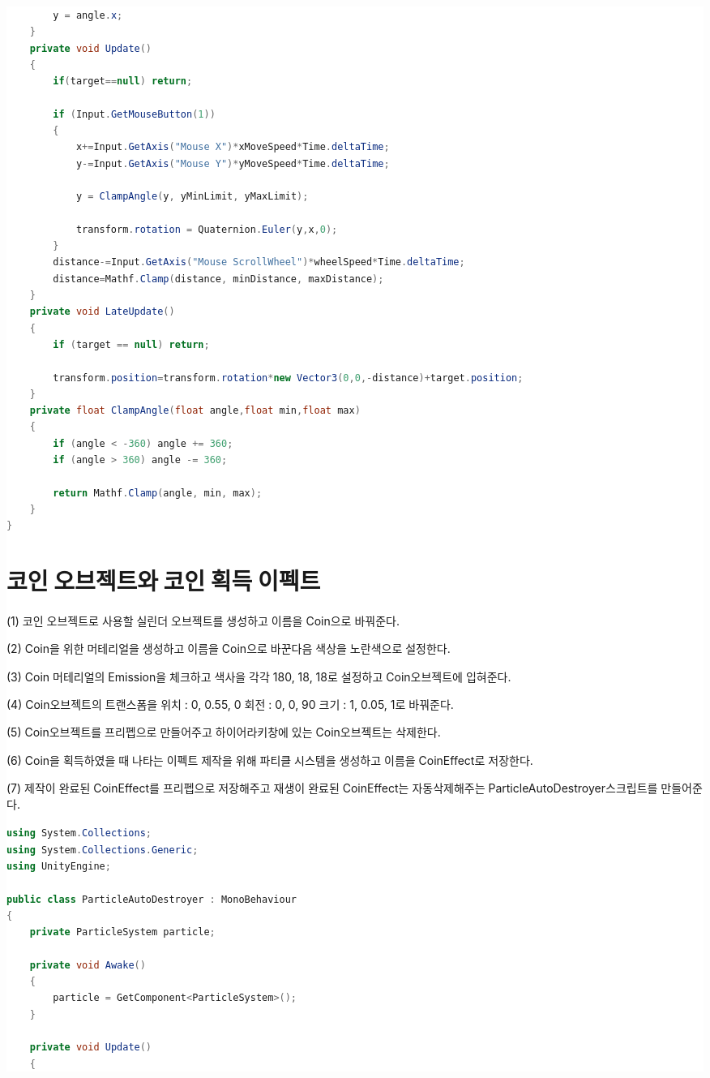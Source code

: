 ```csharp
        y = angle.x;
    }
    private void Update()
    {
        if(target==null) return;

        if (Input.GetMouseButton(1))
        {
            x+=Input.GetAxis("Mouse X")*xMoveSpeed*Time.deltaTime;
            y-=Input.GetAxis("Mouse Y")*yMoveSpeed*Time.deltaTime;

            y = ClampAngle(y, yMinLimit, yMaxLimit);

            transform.rotation = Quaternion.Euler(y,x,0);
        }
        distance-=Input.GetAxis("Mouse ScrollWheel")*wheelSpeed*Time.deltaTime;
        distance=Mathf.Clamp(distance, minDistance, maxDistance);
    }
    private void LateUpdate()
    {
        if (target == null) return; 

        transform.position=transform.rotation*new Vector3(0,0,-distance)+target.position;
    }
    private float ClampAngle(float angle,float min,float max)
    {
        if (angle < -360) angle += 360;
        if (angle > 360) angle -= 360;

        return Mathf.Clamp(angle, min, max);
    }
}
```

# 코인 오브젝트와 코인 획득 이펙트

(1) 코인 오브젝트로 사용할 실린더 오브젝트를 생성하고 이름을 Coin으로 바꿔준다.

(2) Coin을 위한 머테리얼을 생성하고 이름을 Coin으로 바꾼다음 색상을 노란색으로 설정한다.

(3) Coin 머테리얼의 Emission을 체크하고 색사을 각각 180, 18, 18로 설정하고 Coin오브젝트에 입혀준다.

(4) Coin오브젝트의 트랜스폼을 위치 : 0, 0.55, 0 회전 : 0, 0, 90 크기 : 1, 0.05, 1로 바꿔준다.

(5) Coin오브젝트를 프리펩으로 만들어주고 하이어라키창에 있는 Coin오브젝트는 삭제한다.

(6) Coin을 획득하였을 때 나타는 이펙트 제작을 위해 파티클 시스템을 생성하고 이름을 CoinEffect로 저장한다.

(7) 제작이 완료된 CoinEffect를 프리펩으로 저장해주고 재생이 완료된 CoinEffect는 자동삭제해주는 ParticleAutoDestroyer스크립트를 만들어준다.

```csharp
using System.Collections;
using System.Collections.Generic;
using UnityEngine;

public class ParticleAutoDestroyer : MonoBehaviour
{
    private ParticleSystem particle;

    private void Awake()
    {
        particle = GetComponent<ParticleSystem>();
    }

    private void Update()
    {
```
